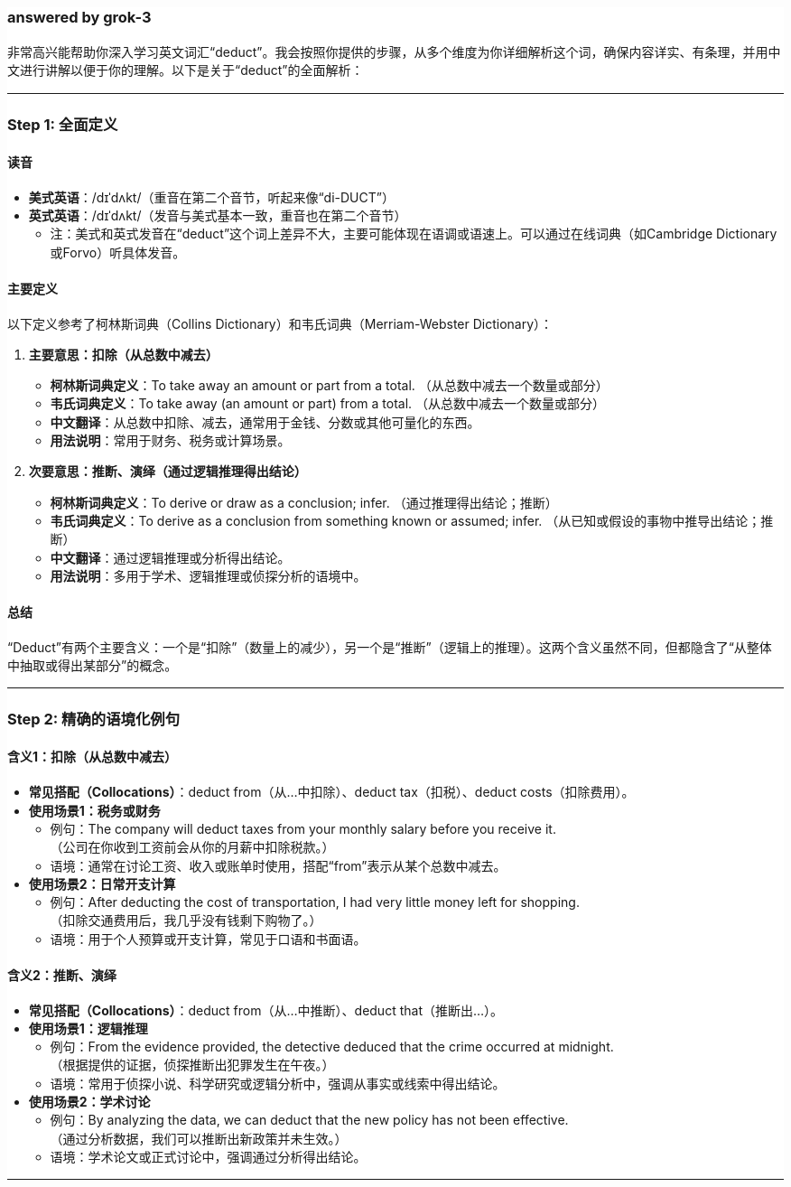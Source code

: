 ### answered by grok-3
非常高兴能帮助你深入学习英文词汇“deduct”。我会按照你提供的步骤，从多个维度为你详细解析这个词，确保内容详实、有条理，并用中文进行讲解以便于你的理解。以下是关于“deduct”的全面解析：

---

### Step 1: 全面定义
#### 读音
- **美式英语**：/dɪˈdʌkt/（重音在第二个音节，听起来像“di-DUCT”）
- **英式英语**：/dɪˈdʌkt/（发音与美式基本一致，重音也在第二个音节）
  - 注：美式和英式发音在“deduct”这个词上差异不大，主要可能体现在语调或语速上。可以通过在线词典（如Cambridge Dictionary或Forvo）听具体发音。

#### 主要定义
以下定义参考了柯林斯词典（Collins Dictionary）和韦氏词典（Merriam-Webster Dictionary）：
1. **主要意思：扣除（从总数中减去）**
   - **柯林斯词典定义**：To take away an amount or part from a total. （从总数中减去一个数量或部分）
   - **韦氏词典定义**：To take away (an amount or part) from a total. （从总数中减去一个数量或部分）
   - **中文翻译**：从总数中扣除、减去，通常用于金钱、分数或其他可量化的东西。
   - **用法说明**：常用于财务、税务或计算场景。

2. **次要意思：推断、演绎（通过逻辑推理得出结论）**
   - **柯林斯词典定义**：To derive or draw as a conclusion; infer. （通过推理得出结论；推断）
   - **韦氏词典定义**：To derive as a conclusion from something known or assumed; infer. （从已知或假设的事物中推导出结论；推断）
   - **中文翻译**：通过逻辑推理或分析得出结论。
   - **用法说明**：多用于学术、逻辑推理或侦探分析的语境中。

#### 总结
“Deduct”有两个主要含义：一个是“扣除”（数量上的减少），另一个是“推断”（逻辑上的推理）。这两个含义虽然不同，但都隐含了“从整体中抽取或得出某部分”的概念。

---

### Step 2: 精确的语境化例句
#### 含义1：扣除（从总数中减去）
- **常见搭配（Collocations）**：deduct from（从…中扣除）、deduct tax（扣税）、deduct costs（扣除费用）。
- **使用场景1：税务或财务**
  - 例句：The company will deduct taxes from your monthly salary before you receive it.  
    （公司在你收到工资前会从你的月薪中扣除税款。）
  - 语境：通常在讨论工资、收入或账单时使用，搭配“from”表示从某个总数中减去。
- **使用场景2：日常开支计算**
  - 例句：After deducting the cost of transportation, I had very little money left for shopping.  
    （扣除交通费用后，我几乎没有钱剩下购物了。）
  - 语境：用于个人预算或开支计算，常见于口语和书面语。

#### 含义2：推断、演绎
- **常见搭配（Collocations）**：deduct from（从…中推断）、deduct that（推断出…）。
- **使用场景1：逻辑推理**
  - 例句：From the evidence provided, the detective deduced that the crime occurred at midnight.  
    （根据提供的证据，侦探推断出犯罪发生在午夜。）
  - 语境：常用于侦探小说、科学研究或逻辑分析中，强调从事实或线索中得出结论。
- **使用场景2：学术讨论**
  - 例句：By analyzing the data, we can deduct that the new policy has not been effective.  
    （通过分析数据，我们可以推断出新政策并未生效。）
  - 语境：学术论文或正式讨论中，强调通过分析得出结论。

---
